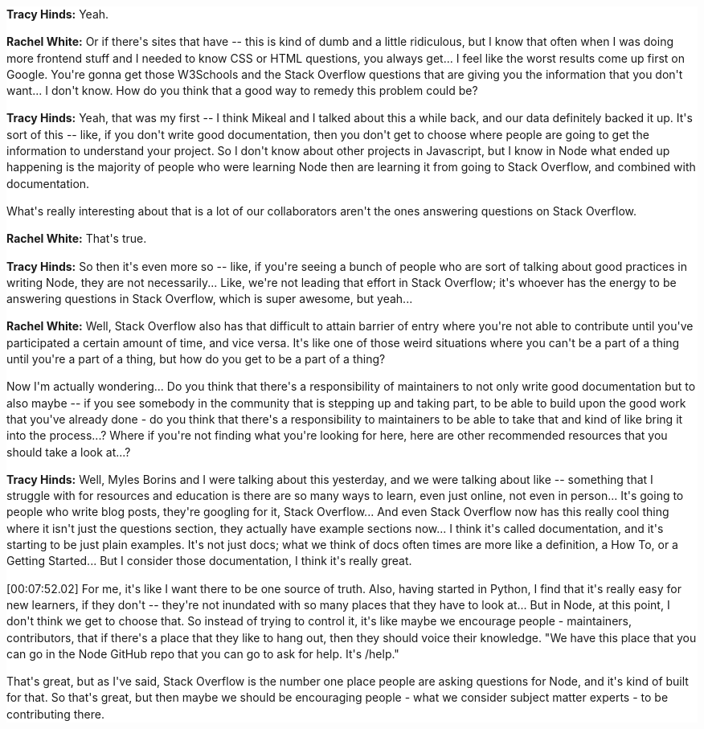 **Tracy Hinds:** Yeah.

**Rachel White:** Or if there's sites that have -- this is kind of dumb and a little ridiculous, but I know that often when I was doing more frontend stuff and I needed to know CSS or HTML questions, you always get... I feel like the worst results come up first on Google. You're gonna get those W3Schools and the Stack Overflow questions that are giving you the information that you don't want... I don't know. How do you think that a good way to remedy this problem could be?

**Tracy Hinds:** Yeah, that was my first -- I think Mikeal and I talked about this a while back, and our data definitely backed it up. It's sort of this -- like, if you don't write good documentation, then you don't get to choose where people are going to get the information to understand your project. So I don't know about other projects in Javascript, but I know in Node what ended up happening is the majority of people who were learning Node then are learning it from going to Stack Overflow, and combined with documentation.

What's really interesting about that is a lot of our collaborators aren't the ones answering questions on Stack Overflow.

**Rachel White:** That's true.

**Tracy Hinds:** So then it's even more so -- like, if you're seeing a bunch of people who are sort of talking about good practices in writing Node, they are not necessarily... Like, we're not leading that effort in Stack Overflow; it's whoever has the energy to be answering questions in Stack Overflow, which is super awesome, but yeah...

**Rachel White:** Well, Stack Overflow also has that difficult to attain barrier of entry where you're not able to contribute until you've participated a certain amount of time, and vice versa. It's like one of those weird situations where you can't be a part of a thing until you're a part of a thing, but how do you get to be a part of a thing?

Now I'm actually wondering... Do you think that there's a responsibility of maintainers to not only write good documentation but to also maybe -- if you see somebody in the community that is stepping up and taking part, to be able to build upon the good work that you've already done - do you think that there's a responsibility to maintainers to be able to take that and kind of like bring it into the process...? Where if you're not finding what you're looking for here, here are other recommended resources that you should take a look at...?

**Tracy Hinds:** Well, Myles Borins and I were talking about this yesterday, and we were talking about like -- something that I struggle with for resources and education is there are so many ways to learn, even just online, not even in person... It's going to people who write blog posts, they're googling for it, Stack Overflow... And even Stack Overflow now has this really cool thing where it isn't just the questions section, they actually have example sections now... I think it's called documentation, and it's starting to be just plain examples. It's not just docs; what we think of docs often times are more like a definition, a How To, or a Getting Started... But I consider those documentation, I think it's really great.

\[00:07:52.02\] For me, it's like I want there to be one source of truth. Also, having started in Python, I find that it's really easy for new learners, if they don't -- they're not inundated with so many places that they have to look at... But in Node, at this point, I don't think we get to choose that. So instead of trying to control it, it's like maybe we encourage people - maintainers, contributors, that if there's a place that they like to hang out, then they should voice their knowledge. "We have this place that you can go in the Node GitHub repo that you can go to ask for help. It's /help."

That's great, but as I've said, Stack Overflow is the number one place people are asking questions for Node, and it's kind of built for that. So that's great, but then maybe we should be encouraging people - what we consider subject matter experts - to be contributing there.
